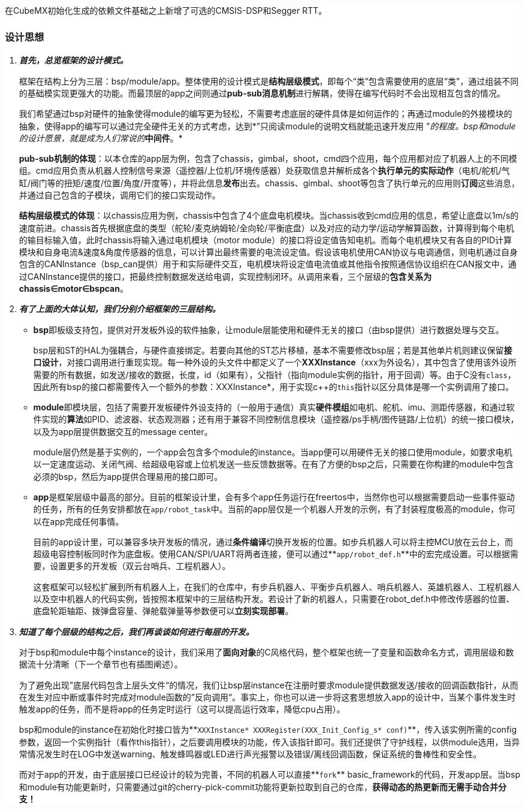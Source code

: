 在CubeMX初始化生成的依赖文件基础之上新增了可选的CMSIS-DSP和Segger RTT。

### 设计思想

1. ***首先，总览框架的设计模式。***

   框架在结构上分为三层：bsp/module/app。整体使用的设计模式是**结构层级模式**，即每个“类”包含需要使用的底层“类”，通过组装不同的基础模实现更强大的功能。而最顶层的app之间则通过**pub-sub消息机制**进行解耦，使得在编写代码时不会出现相互包含的情况。

   我们希望通过bsp对硬件的抽象使得module的编写更为轻松，不需要考虑底层的硬件具体是如何运作的；再通过module的外接模块的抽象，使得app的编写可以通过完全硬件无关的方式考虑，达到*”只阅读module的说明文档就能迅速开发应用 ”*的程度。bsp和module的设计愿景，就是成为人们常说的***中间件**。*

   **pub-sub机制的体现**：以本仓库的app层为例，包含了chassis，gimbal，shoot，cmd四个应用，每个应用都对应了机器人上的不同模组。cmd应用负责从机器人控制信号来源（遥控器/上位机/环境传感器）处获取信息并解析成各个**执行单元的实际动作**（电机/舵机/气缸/阀门等的扭矩/速度/位置/角度/开度等），并将此信息**发布**出去。chassis、gimbal、shoot等包含了执行单元的应用则**订阅**这些消息，并通过自己包含的子模块，调用它们的接口实现动作。

   **结构层级模式的体现**：以chassis应用为例，chassis中包含了4个底盘电机模块。当chassis收到cmd应用的信息，希望让底盘以1m/s的速度前进。chassis首先根据底盘的类型（舵轮/麦克纳姆轮/全向轮/平衡底盘）以及对应的动力学/运动学解算函数，计算得到每个电机的输目标输入值，此时chassis将输入通过电机模块（motor module）的接口将设定值告知电机。而每个电机模块又有各自的PID计算模块和自身电流&速度&角度传感器的信息，可以计算出最终需要的电流设定值。假设该电机使用CAN协议与电调通信，则电机通过自身包含的CANInstance（bsp_can提供）用于和实际硬件交互，电机模块将设定值电流值或其他指令按照通信协议组织在CAN报文中，通过CANInstance提供的接口，把最终控制数据发送给电调，实现控制闭环。从调用来看，三个层级的**包含关系为chassis∈motor∈bspcan**。

2. ***有了上面的大体认知，我们分别介绍框架的三层结构。***

   - **bsp**即板级支持包，提供对开发板外设的软件抽象，让module层能使用和硬件无关的接口（由bsp提供）进行数据处理与交互。

     bsp层和ST的HAL为强耦合，与硬件直接绑定。若要向其他的ST芯片移植，基本不需要修改bsp层；若是其他单片机则建议保留**接口设计**，对接口调用进行重现实现。每一种外设的头文件中都定义了一个**XXXInstance**（xxx为外设名），其中包含了使用该外设所需要的所有数据，如发送/接收的数据，长度，id（如果有），父指针（指向module实例的指针，用于回调）等。由于C没有`class`，因此所有bsp的接口都需要传入一个额外的参数：XXXInstance*，用于实现c++的`this`指针以区分具体是哪一个实例调用了接口。

   - **module**即模块层，包括了需要开发板硬件外设支持的（一般用于通信）真实**硬件模组**如电机、舵机、imu、测距传感器，和通过软件实现的**算法**如PID、滤波器、状态观测器；还有用于兼容不同控制信息模块（遥控器/ps手柄/图传链路/上位机）的统一接口模块，以及为app层提供数据交互的message center。

     module层仍然是基于实例的，一个app会包含多个module的instance。当app便可以用硬件无关的接口使用module，如要求电机以一定速度运动、关闭气阀、给超级电容或上位机发送一些反馈数据等。在有了方便的bsp之后，只需要在你构建的module中包含必须的bsp，然后为app提供合理易用的接口即可。

   - **app**是框架层级中最高的部分。目前的框架设计里，会有多个app任务运行在freertos中，当然你也可以根据需要启动一些事件驱动的任务，所有的任务安排都放在`app/robot_task`中。当前的app层仅是一个机器人开发的示例，有了封装程度极高的module，你可以在app完成任何事情。

     目前的app设计里，可以兼容多块开发板的情况，通过**条件编译**切换开发板的位置。如步兵机器人可以将主控MCU放在云台上，而超级电容控制板同时作为底盘板。使用CAN/SPI/UART将两者连接，便可以通过**`app/robot_def.h`**中的宏完成设置。可以根据需要，设置更多的开发板（双云台哨兵、工程机器人）。

     这套框架可以轻松扩展到所有机器人上，在我们的仓库中，有步兵机器人、平衡步兵机器人、哨兵机器人、英雄机器人、工程机器人以及空中机器人的代码实例，皆按照本框架中的三层结构开发。若设计了新的机器人，只需要在robot_def.h中修改传感器的位置、底盘轮距轴距、拨弹盘容量、弹舱载弹量等参数便可以**立刻实现部署**。

3. ***知道了每个层级的结构之后，我们再谈谈如何进行每层的开发。***

   对于bsp和module中每个instance的设计，我们采用了**面向对象**的C风格代码，整个框架也统一了变量和函数命名方式，调用层级和数据流十分清晰（下一个章节也有插图阐述）。

   为了避免出现”底层代码包含上层头文件“的情况，我们让bsp层instance在注册时要求module提供数据发送/接收的回调函数指针，从而在发生对应中断或事件时完成对module函数的”反向调用“。事实上，你也可以进一步将这套思想放入app的设计中，当某个事件发生时触发app的任务，而不是将app的任务定时运行（这可以提高运行效率，降低cpu占用）。

   bsp和module的instance在初始化时接口皆为**`XXXInstance* XXXRegister(XXX_Init_Config_s* conf)`**，传入该实例所需的config参数，返回一个实例指针（看作this指针），之后要调用模块的功能，传入该指针即可。我们还提供了守护线程，以供module选用，当异常情况发生时在LOG中发送warning、触发蜂鸣器或LED进行声光报警以及错误/离线回调函数，保证系统的鲁棒性和安全性。

   而对于app的开发，由于底层接口已经设计的较为完善，不同的机器人可以直接**`fork`** basic_framework的代码，开发app层。当bsp和module有功能更新时，只需要通过git的cherry-pick-commit功能将更新拉取到自己的仓库，**获得动态的热更新而无需手动合并分支！**
